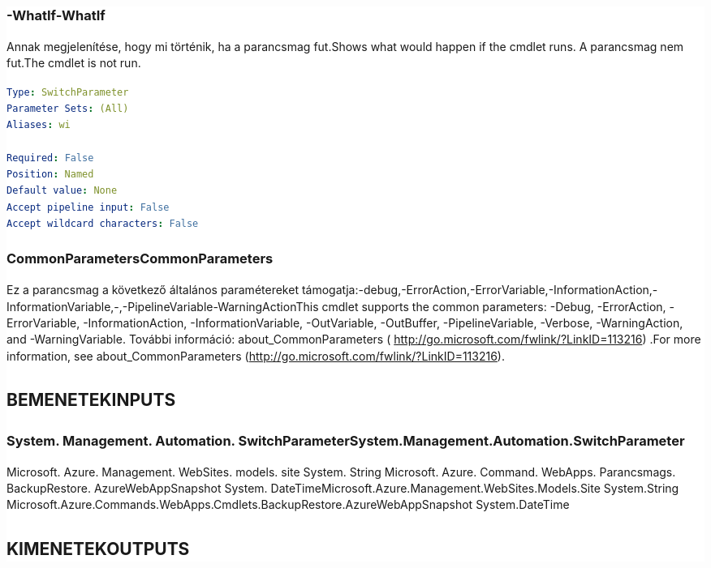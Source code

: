 ### <span data-ttu-id="71a75-137">-WhatIf</span><span class="sxs-lookup"><span data-stu-id="71a75-137">-WhatIf</span></span>
<span data-ttu-id="71a75-138">Annak megjelenítése, hogy mi történik, ha a parancsmag fut.</span><span class="sxs-lookup"><span data-stu-id="71a75-138">Shows what would happen if the cmdlet runs.</span></span>
<span data-ttu-id="71a75-139">A parancsmag nem fut.</span><span class="sxs-lookup"><span data-stu-id="71a75-139">The cmdlet is not run.</span></span>

```yaml
Type: SwitchParameter
Parameter Sets: (All)
Aliases: wi

Required: False
Position: Named
Default value: None
Accept pipeline input: False
Accept wildcard characters: False
```

### <span data-ttu-id="71a75-140">CommonParameters</span><span class="sxs-lookup"><span data-stu-id="71a75-140">CommonParameters</span></span>
<span data-ttu-id="71a75-141">Ez a parancsmag a következő általános paramétereket támogatja:-debug,-ErrorAction,-ErrorVariable,-InformationAction,-InformationVariable,-,-PipelineVariable-WarningAction</span><span class="sxs-lookup"><span data-stu-id="71a75-141">This cmdlet supports the common parameters: -Debug, -ErrorAction, -ErrorVariable, -InformationAction, -InformationVariable, -OutVariable, -OutBuffer, -PipelineVariable, -Verbose, -WarningAction, and -WarningVariable.</span></span> <span data-ttu-id="71a75-142">További információ: about_CommonParameters ( http://go.microsoft.com/fwlink/?LinkID=113216) .</span><span class="sxs-lookup"><span data-stu-id="71a75-142">For more information, see about_CommonParameters (http://go.microsoft.com/fwlink/?LinkID=113216).</span></span>

## <span data-ttu-id="71a75-143">BEMENETEK</span><span class="sxs-lookup"><span data-stu-id="71a75-143">INPUTS</span></span>

### <span data-ttu-id="71a75-144">System. Management. Automation. SwitchParameter</span><span class="sxs-lookup"><span data-stu-id="71a75-144">System.Management.Automation.SwitchParameter</span></span>
<span data-ttu-id="71a75-145">Microsoft. Azure. Management. WebSites. models. site System. String Microsoft. Azure. Command. WebApps. Parancsmags. BackupRestore. AzureWebAppSnapshot System. DateTime</span><span class="sxs-lookup"><span data-stu-id="71a75-145">Microsoft.Azure.Management.WebSites.Models.Site System.String Microsoft.Azure.Commands.WebApps.Cmdlets.BackupRestore.AzureWebAppSnapshot System.DateTime</span></span>

## <span data-ttu-id="71a75-146">KIMENETEK</span><span class="sxs-lookup"><span data-stu-id="71a75-146">OUTPUTS</span></span>
